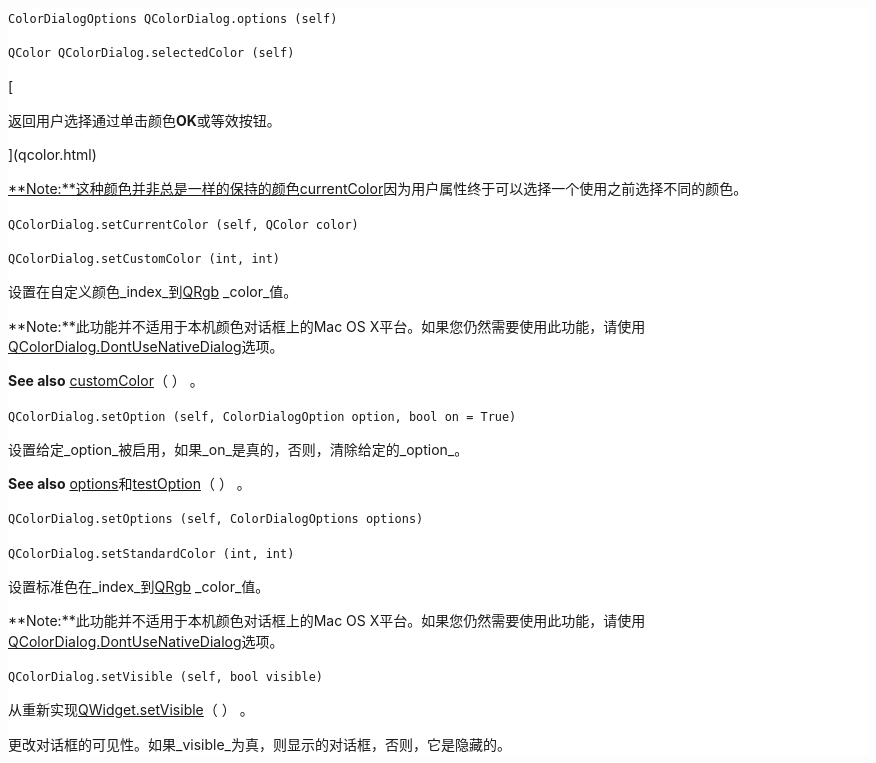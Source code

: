 ```
ColorDialogOptions QColorDialog.options (self)
```

[](index.htm)

```
QColor QColorDialog.selectedColor (self)
```

[

返回用户选择通过单击颜色**OK**或等效按钮。

](qcolor.html)

[**Note:**这种颜色并非总是一样的保持的颜色](qcolor.html)[currentColor](qcolordialog.html#currentColor-prop)因为用户属性终于可以选择一个使用之前选择不同的颜色。

```
QColorDialog.setCurrentColor (self, QColor color)
```

```
QColorDialog.setCustomColor (int, int)
```

设置在自定义颜色_index_到[QRgb](qcolor.html#QRgb-typedef) _color_值。

**Note:**此功能并不适用于本机颜色对话框上的Mac OS X平台。如果您仍然需要使用此功能，请使用[QColorDialog.DontUseNativeDialog](qcolordialog.html#ColorDialogOption-enum)选项。

**See also** [customColor](qcolordialog.html#customColor)（ ） 。

```
QColorDialog.setOption (self, ColorDialogOption option, bool on = True)
```

设置给定_option_被启用，如果_on_是真的，否则，清除给定的_option_。

**See also** [options](qcolordialog.html#options-prop)和[testOption](qcolordialog.html#testOption)（ ） 。

```
QColorDialog.setOptions (self, ColorDialogOptions options)
```

```
QColorDialog.setStandardColor (int, int)
```

设置标准色在_index_到[QRgb](qcolor.html#QRgb-typedef) _color_值。

**Note:**此功能并不适用于本机颜色对话框上的Mac OS X平台。如果您仍然需要使用此功能，请使用[QColorDialog.DontUseNativeDialog](qcolordialog.html#ColorDialogOption-enum)选项。

```
QColorDialog.setVisible (self, bool visible)
```

从重新实现[QWidget.setVisible](qwidget.html#visible-prop)（ ） 。

更改对话框的可见性。如果_visible_为真，则显示的对话框，否则，它是隐藏的。
